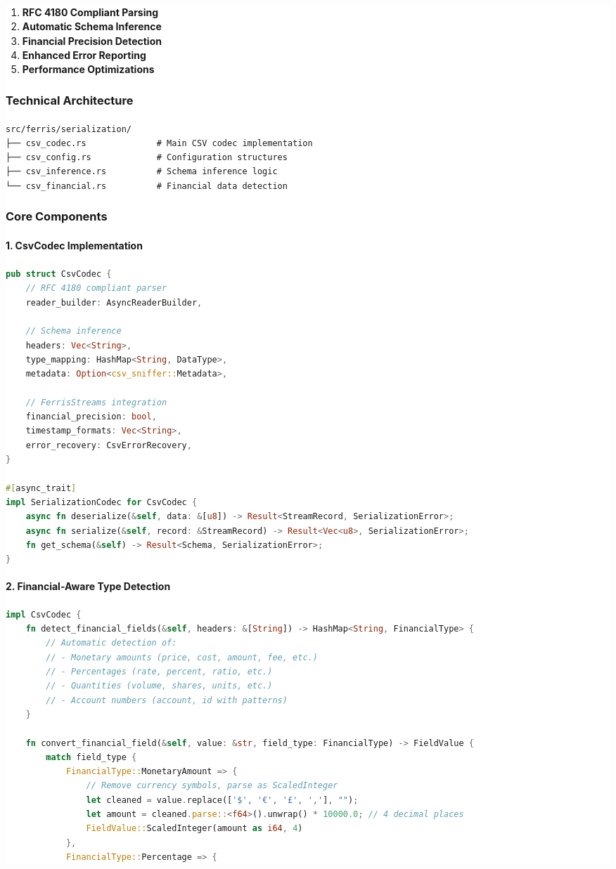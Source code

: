 1. **RFC 4180 Compliant Parsing**
2. **Automatic Schema Inference** 
3. **Financial Precision Detection**
4. **Enhanced Error Reporting**
5. **Performance Optimizations**

### Technical Architecture

```
src/ferris/serialization/
├── csv_codec.rs              # Main CSV codec implementation
├── csv_config.rs             # Configuration structures  
├── csv_inference.rs          # Schema inference logic
└── csv_financial.rs          # Financial data detection
```

### Core Components

#### 1. CsvCodec Implementation

```rust
pub struct CsvCodec {
    // RFC 4180 compliant parser
    reader_builder: AsyncReaderBuilder,
    
    // Schema inference
    headers: Vec<String>,
    type_mapping: HashMap<String, DataType>,
    metadata: Option<csv_sniffer::Metadata>,
    
    // FerrisStreams integration
    financial_precision: bool,
    timestamp_formats: Vec<String>,
    error_recovery: CsvErrorRecovery,
}

#[async_trait]
impl SerializationCodec for CsvCodec {
    async fn deserialize(&self, data: &[u8]) -> Result<StreamRecord, SerializationError>;
    async fn serialize(&self, record: &StreamRecord) -> Result<Vec<u8>, SerializationError>;
    fn get_schema(&self) -> Result<Schema, SerializationError>;
}
```

#### 2. Financial-Aware Type Detection

```rust
impl CsvCodec {
    fn detect_financial_fields(&self, headers: &[String]) -> HashMap<String, FinancialType> {
        // Automatic detection of:
        // - Monetary amounts (price, cost, amount, fee, etc.)
        // - Percentages (rate, percent, ratio, etc.) 
        // - Quantities (volume, shares, units, etc.)
        // - Account numbers (account, id with patterns)
    }
    
    fn convert_financial_field(&self, value: &str, field_type: FinancialType) -> FieldValue {
        match field_type {
            FinancialType::MonetaryAmount => {
                // Remove currency symbols, parse as ScaledInteger
                let cleaned = value.replace(['$', '€', '£', ','], "");
                let amount = cleaned.parse::<f64>().unwrap() * 10000.0; // 4 decimal places
                FieldValue::ScaledInteger(amount as i64, 4)
            },
            FinancialType::Percentage => {
```